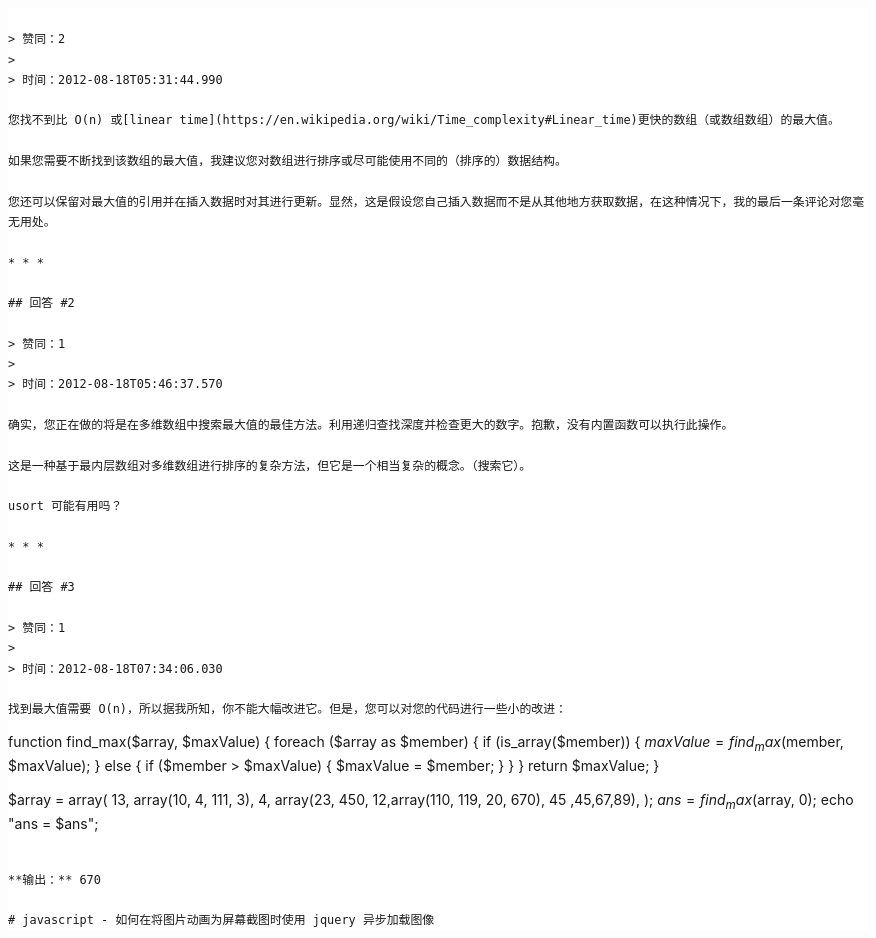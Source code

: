 ```

> 赞同：2
> 
> 时间：2012-08-18T05:31:44.990

您找不到比 O(n) 或[linear time](https://en.wikipedia.org/wiki/Time_complexity#Linear_time)更快的数组（或数组数组）的最大值。

如果您需要不断找到该数组的最大值，我建议您对数组进行排序或尽可能使用不同的（排序的）数据结构。

您还可以保留对最大值的引用并在插入数据时对其进行更新。显然，这是假设您自己插入数据而不是从其他地方获取数据，在这种情况下，我的最后一条评论对您毫无用处。

* * *

## 回答 #2

> 赞同：1
> 
> 时间：2012-08-18T05:46:37.570

确实，您正在做的将是在多维数组中搜索最大值的最佳方法。利用递归查找深度并检查更大的数字。抱歉，没有内置函数可以执行此操作。

这是一种基于最内层数组对多维数组进行排序的复杂方法，但它是一个相当复杂的概念。（搜索它）。

usort 可能有用吗？

* * *

## 回答 #3

> 赞同：1
> 
> 时间：2012-08-18T07:34:06.030

找到最大值需要 O(n)，所以据我所知，你不能大幅改进它。但是，您可以对您的代码进行一些小的改进：

```
function find_max($array, $maxValue) {
    foreach ($array as $member) {
        if (is_array($member)) {
            $maxValue = find_max($member, $maxValue);
        } else {
            if ($member > $maxValue) {
                $maxValue = $member;
            }
        }
    }
    return $maxValue;
}

$array =
array(
    13,
    array(10, 4, 111, 3),
    4,
    array(23, 450, 12,array(110, 119, 20, 670), 45 ,45,67,89),
    );
$ans = find_max($array, 0);
echo "ans = $ans"; 
```

**输出：** 670

# javascript - 如何在将图片动画为屏幕截图时使用 jquery 异步加载图像
```